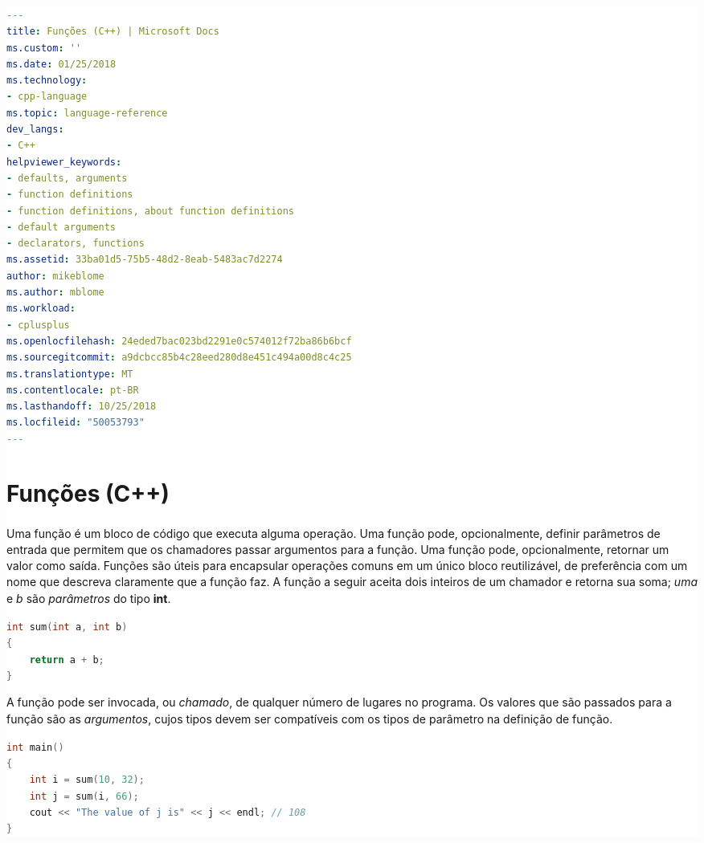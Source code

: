 ```yaml
---
title: Funções (C++) | Microsoft Docs
ms.custom: ''
ms.date: 01/25/2018
ms.technology:
- cpp-language
ms.topic: language-reference
dev_langs:
- C++
helpviewer_keywords:
- defaults, arguments
- function definitions
- function definitions, about function definitions
- default arguments
- declarators, functions
ms.assetid: 33ba01d5-75b5-48d2-8eab-5483ac7d2274
author: mikeblome
ms.author: mblome
ms.workload:
- cplusplus
ms.openlocfilehash: 24eded7bac023bd2291e0c574012f72ba86b6bcf
ms.sourcegitcommit: a9dcbcc85b4c28eed280d8e451c494a00d8c4c25
ms.translationtype: MT
ms.contentlocale: pt-BR
ms.lasthandoff: 10/25/2018
ms.locfileid: "50053793"
---
```

# <a name="functions-c"></a>Funções (C++)

Uma função é um bloco de código que executa alguma operação. Uma função pode, opcionalmente, definir parâmetros de entrada que permitem que os chamadores passar argumentos para a função. Uma função pode, opcionalmente, retornar um valor como saída. Funções são úteis para encapsular operações comuns em um único bloco reutilizável, de preferência com um nome que descreva claramente que a função faz. A função a seguir aceita dois inteiros de um chamador e retorna sua soma; *uma* e *b* são *parâmetros* do tipo **int**.

```cpp
int sum(int a, int b)
{
    return a + b;
}
```

A função pode ser invocada, ou *chamado*, de qualquer número de lugares no programa. Os valores que são passados para a função são as *argumentos*, cujos tipos devem ser compatíveis com os tipos de parâmetro na definição de função.

```cpp
int main()
{
    int i = sum(10, 32);
    int j = sum(i, 66);
    cout << "The value of j is" << j << endl; // 108
}
```
